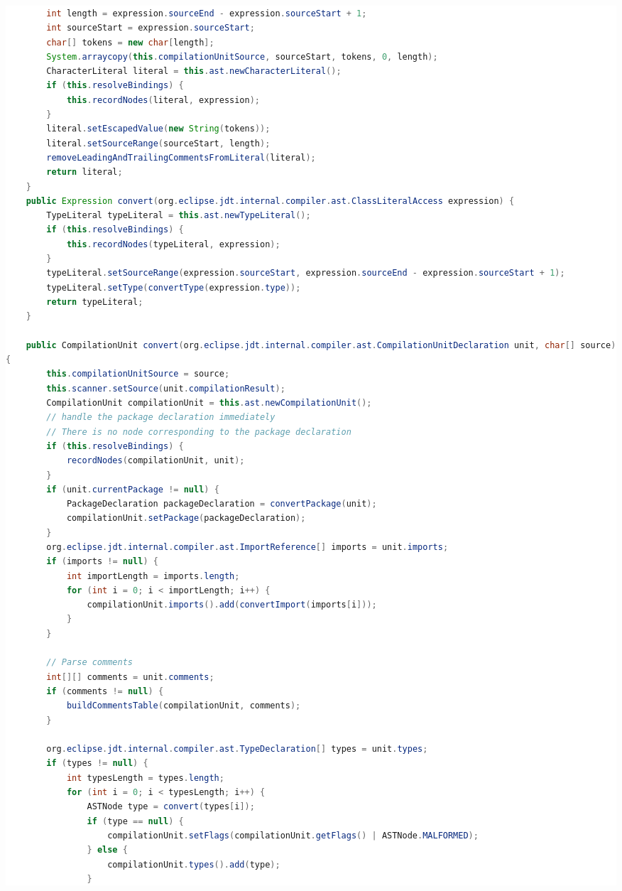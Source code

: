 ```java
		int length = expression.sourceEnd - expression.sourceStart + 1;	
		int sourceStart = expression.sourceStart;
		char[] tokens = new char[length];
		System.arraycopy(this.compilationUnitSource, sourceStart, tokens, 0, length);
		CharacterLiteral literal = this.ast.newCharacterLiteral();
		if (this.resolveBindings) {
			this.recordNodes(literal, expression);
		}
		literal.setEscapedValue(new String(tokens));
		literal.setSourceRange(sourceStart, length);
		removeLeadingAndTrailingCommentsFromLiteral(literal);
		return literal;
	}
	public Expression convert(org.eclipse.jdt.internal.compiler.ast.ClassLiteralAccess expression) {
		TypeLiteral typeLiteral = this.ast.newTypeLiteral();
		if (this.resolveBindings) {
			this.recordNodes(typeLiteral, expression);
		}
		typeLiteral.setSourceRange(expression.sourceStart, expression.sourceEnd - expression.sourceStart + 1);
		typeLiteral.setType(convertType(expression.type));
		return typeLiteral;
	}
	
	public CompilationUnit convert(org.eclipse.jdt.internal.compiler.ast.CompilationUnitDeclaration unit, char[] source) {
		this.compilationUnitSource = source;
		this.scanner.setSource(unit.compilationResult);
		CompilationUnit compilationUnit = this.ast.newCompilationUnit();
		// handle the package declaration immediately
		// There is no node corresponding to the package declaration
		if (this.resolveBindings) {
			recordNodes(compilationUnit, unit);
		}
		if (unit.currentPackage != null) {
			PackageDeclaration packageDeclaration = convertPackage(unit);
			compilationUnit.setPackage(packageDeclaration);
		}
		org.eclipse.jdt.internal.compiler.ast.ImportReference[] imports = unit.imports;
		if (imports != null) {
			int importLength = imports.length;
			for (int i = 0; i < importLength; i++) {
				compilationUnit.imports().add(convertImport(imports[i]));
			}
		}

		// Parse comments
		int[][] comments = unit.comments;
		if (comments != null) {
			buildCommentsTable(compilationUnit, comments);
		}

		org.eclipse.jdt.internal.compiler.ast.TypeDeclaration[] types = unit.types;
		if (types != null) {
			int typesLength = types.length;
			for (int i = 0; i < typesLength; i++) {
				ASTNode type = convert(types[i]);
				if (type == null) {
					compilationUnit.setFlags(compilationUnit.getFlags() | ASTNode.MALFORMED);
				} else {
					compilationUnit.types().add(type);
				}
```